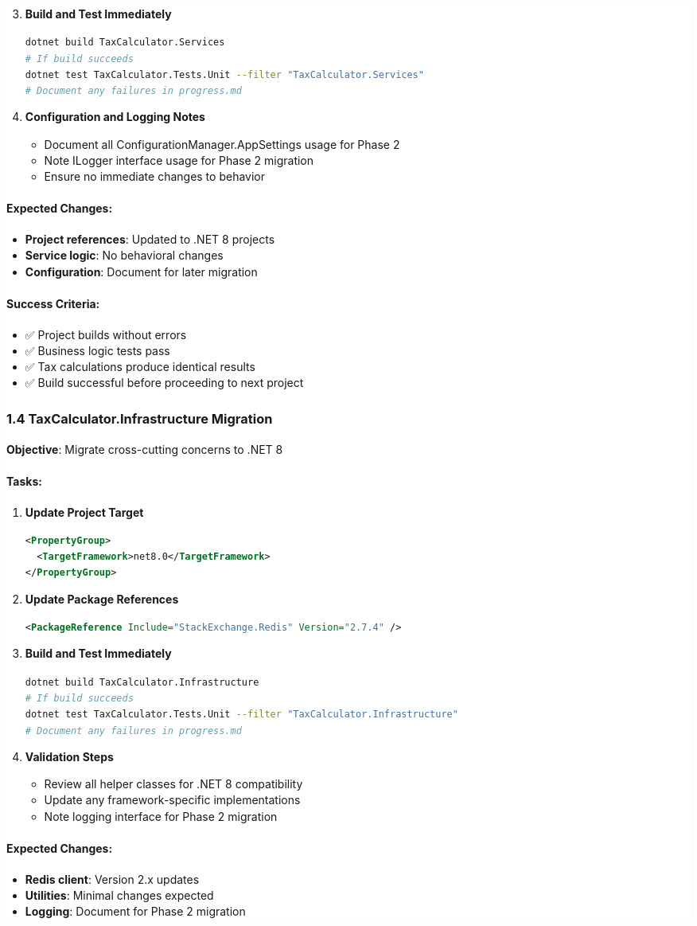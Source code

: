 3. **Build and Test Immediately**
   ```bash
   dotnet build TaxCalculator.Services
   # If build succeeds
   dotnet test TaxCalculator.Tests.Unit --filter "TaxCalculator.Services"
   # Document any failures in progress.md
   ```

4. **Configuration and Logging Notes**
   - Document all ConfigurationManager.AppSettings usage for Phase 2
   - Note ILogger interface usage for Phase 2 migration
   - Ensure no immediate changes to behavior

#### Expected Changes:
- **Project references**: Updated to .NET 8 projects
- **Service logic**: No behavioral changes
- **Configuration**: Document for later migration

#### Success Criteria:
- ✅ Project builds without errors
- ✅ Business logic tests pass
- ✅ Tax calculations produce identical results
- ✅ Build successful before proceeding to next project

### 1.4 TaxCalculator.Infrastructure Migration

**Objective**: Migrate cross-cutting concerns to .NET 8

#### Tasks:
1. **Update Project Target**
   ```xml
   <PropertyGroup>
     <TargetFramework>net8.0</TargetFramework>
   </PropertyGroup>
   ```

2. **Update Package References**
   ```xml
   <PackageReference Include="StackExchange.Redis" Version="2.7.4" />
   ```

3. **Build and Test Immediately**
   ```bash
   dotnet build TaxCalculator.Infrastructure
   # If build succeeds
   dotnet test TaxCalculator.Tests.Unit --filter "TaxCalculator.Infrastructure"
   # Document any failures in progress.md
   ```

4. **Validation Steps**
   - Review all helper classes for .NET 8 compatibility
   - Update any framework-specific implementations
   - Note logging interface for Phase 2 migration

#### Expected Changes:
- **Redis client**: Version 2.x updates
- **Utilities**: Minimal changes expected
- **Logging**: Document for Phase 2 migration
